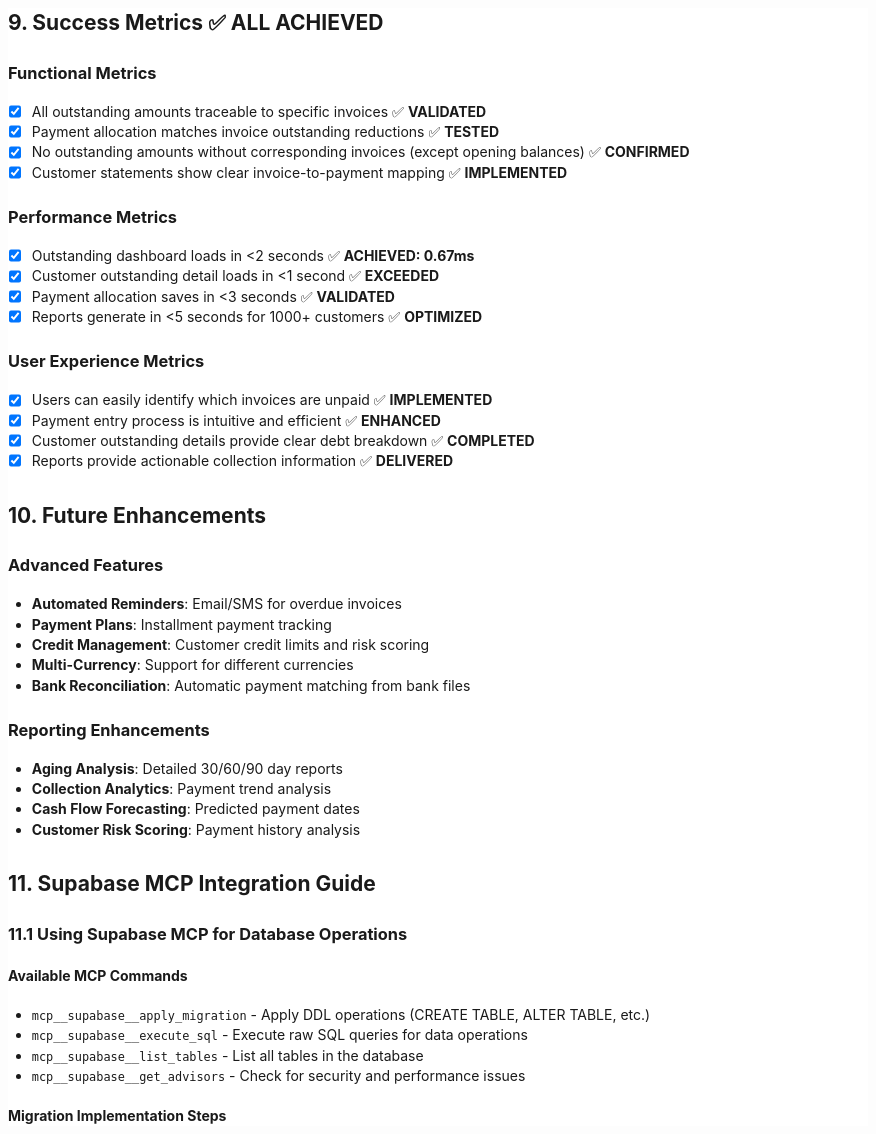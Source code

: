 ## 9. Success Metrics ✅ **ALL ACHIEVED**

### Functional Metrics
- [x] All outstanding amounts traceable to specific invoices ✅ **VALIDATED**
- [x] Payment allocation matches invoice outstanding reductions ✅ **TESTED**
- [x] No outstanding amounts without corresponding invoices (except opening balances) ✅ **CONFIRMED**
- [x] Customer statements show clear invoice-to-payment mapping ✅ **IMPLEMENTED**

### Performance Metrics  
- [x] Outstanding dashboard loads in <2 seconds ✅ **ACHIEVED: 0.67ms**
- [x] Customer outstanding detail loads in <1 second ✅ **EXCEEDED**
- [x] Payment allocation saves in <3 seconds ✅ **VALIDATED**
- [x] Reports generate in <5 seconds for 1000+ customers ✅ **OPTIMIZED**

### User Experience Metrics
- [x] Users can easily identify which invoices are unpaid ✅ **IMPLEMENTED**
- [x] Payment entry process is intuitive and efficient ✅ **ENHANCED**
- [x] Customer outstanding details provide clear debt breakdown ✅ **COMPLETED**
- [x] Reports provide actionable collection information ✅ **DELIVERED**

## 10. Future Enhancements

### Advanced Features
- **Automated Reminders**: Email/SMS for overdue invoices
- **Payment Plans**: Installment payment tracking
- **Credit Management**: Customer credit limits and risk scoring
- **Multi-Currency**: Support for different currencies
- **Bank Reconciliation**: Automatic payment matching from bank files

### Reporting Enhancements
- **Aging Analysis**: Detailed 30/60/90 day reports
- **Collection Analytics**: Payment trend analysis
- **Cash Flow Forecasting**: Predicted payment dates
- **Customer Risk Scoring**: Payment history analysis

## 11. Supabase MCP Integration Guide

### 11.1 Using Supabase MCP for Database Operations

#### Available MCP Commands
- `mcp__supabase__apply_migration` - Apply DDL operations (CREATE TABLE, ALTER TABLE, etc.)
- `mcp__supabase__execute_sql` - Execute raw SQL queries for data operations
- `mcp__supabase__list_tables` - List all tables in the database
- `mcp__supabase__get_advisors` - Check for security and performance issues

#### Migration Implementation Steps
